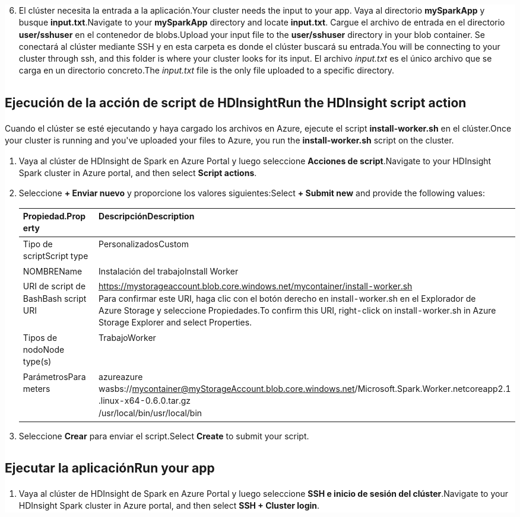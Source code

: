 6. <span data-ttu-id="19d1c-209">El clúster necesita la entrada a la aplicación.</span><span class="sxs-lookup"><span data-stu-id="19d1c-209">Your cluster needs the input to your app.</span></span> <span data-ttu-id="19d1c-210">Vaya al directorio **mySparkApp** y busque **input.txt**.</span><span class="sxs-lookup"><span data-stu-id="19d1c-210">Navigate to your **mySparkApp** directory and locate **input.txt**.</span></span> <span data-ttu-id="19d1c-211">Cargue el archivo de entrada en el directorio **user/sshuser** en el contenedor de blobs.</span><span class="sxs-lookup"><span data-stu-id="19d1c-211">Upload your input file to the **user/sshuser** directory in your blob container.</span></span> <span data-ttu-id="19d1c-212">Se conectará al clúster mediante SSH y en esta carpeta es donde el clúster buscará su entrada.</span><span class="sxs-lookup"><span data-stu-id="19d1c-212">You will be connecting to your cluster through ssh, and this folder is where your cluster looks for its input.</span></span> <span data-ttu-id="19d1c-213">El archivo *input.txt* es el único archivo que se carga en un directorio concreto.</span><span class="sxs-lookup"><span data-stu-id="19d1c-213">The *input.txt* file is the only file uploaded to a specific directory.</span></span>

## <a name="run-the-hdinsight-script-action"></a><span data-ttu-id="19d1c-214">Ejecución de la acción de script de HDInsight</span><span class="sxs-lookup"><span data-stu-id="19d1c-214">Run the HDInsight script action</span></span>

<span data-ttu-id="19d1c-215">Cuando el clúster se esté ejecutando y haya cargado los archivos en Azure, ejecute el script **install-worker.sh** en el clúster.</span><span class="sxs-lookup"><span data-stu-id="19d1c-215">Once your cluster is running and you've uploaded your files to Azure, you run the **install-worker.sh** script on the cluster.</span></span>

1. <span data-ttu-id="19d1c-216">Vaya al clúster de HDInsight de Spark en Azure Portal y luego seleccione **Acciones de script**.</span><span class="sxs-lookup"><span data-stu-id="19d1c-216">Navigate to your HDInsight Spark cluster in Azure portal, and then select **Script actions**.</span></span>

2. <span data-ttu-id="19d1c-217">Seleccione **+ Enviar nuevo** y proporcione los valores siguientes:</span><span class="sxs-lookup"><span data-stu-id="19d1c-217">Select **+ Submit new** and provide the following values:</span></span>

   |<span data-ttu-id="19d1c-218">Propiedad.</span><span class="sxs-lookup"><span data-stu-id="19d1c-218">Property</span></span>  |<span data-ttu-id="19d1c-219">Descripción</span><span class="sxs-lookup"><span data-stu-id="19d1c-219">Description</span></span>  |
   |---------|---------|
   | <span data-ttu-id="19d1c-220">Tipo de script</span><span class="sxs-lookup"><span data-stu-id="19d1c-220">Script type</span></span> |<span data-ttu-id="19d1c-221">Personalizados</span><span class="sxs-lookup"><span data-stu-id="19d1c-221">Custom</span></span>|
   | <span data-ttu-id="19d1c-222">NOMBRE</span><span class="sxs-lookup"><span data-stu-id="19d1c-222">Name</span></span> | <span data-ttu-id="19d1c-223">Instalación del trabajo</span><span class="sxs-lookup"><span data-stu-id="19d1c-223">Install Worker</span></span>|
   | <span data-ttu-id="19d1c-224">URI de script de Bash</span><span class="sxs-lookup"><span data-stu-id="19d1c-224">Bash script URI</span></span> |https://mystorageaccount.blob.core.windows.net/mycontainer/install-worker.sh </br> <span data-ttu-id="19d1c-225">Para confirmar este URI, haga clic con el botón derecho en install-worker.sh en el Explorador de Azure Storage y seleccione Propiedades.</span><span class="sxs-lookup"><span data-stu-id="19d1c-225">To confirm this URI, right-click on install-worker.sh in Azure Storage Explorer and select Properties.</span></span> |
   | <span data-ttu-id="19d1c-226">Tipos de nodo</span><span class="sxs-lookup"><span data-stu-id="19d1c-226">Node type(s)</span></span>| <span data-ttu-id="19d1c-227">Trabajo</span><span class="sxs-lookup"><span data-stu-id="19d1c-227">Worker</span></span>|
   | <span data-ttu-id="19d1c-228">Parámetros</span><span class="sxs-lookup"><span data-stu-id="19d1c-228">Parameters</span></span> | <span data-ttu-id="19d1c-229">azure</span><span class="sxs-lookup"><span data-stu-id="19d1c-229">azure</span></span> </br> wasbs://mycontainer@myStorageAccount.blob.core.windows.net/Microsoft.Spark.Worker.netcoreapp2.1.linux-x64-0.6.0.tar.gz </br> <span data-ttu-id="19d1c-230">/usr/local/bin</span><span class="sxs-lookup"><span data-stu-id="19d1c-230">/usr/local/bin</span></span>

3. <span data-ttu-id="19d1c-231">Seleccione **Crear** para enviar el script.</span><span class="sxs-lookup"><span data-stu-id="19d1c-231">Select **Create** to submit your script.</span></span>

## <a name="run-your-app"></a><span data-ttu-id="19d1c-232">Ejecutar la aplicación</span><span class="sxs-lookup"><span data-stu-id="19d1c-232">Run your app</span></span>

1. <span data-ttu-id="19d1c-233">Vaya al clúster de HDInsight de Spark en Azure Portal y luego seleccione **SSH e inicio de sesión del clúster**.</span><span class="sxs-lookup"><span data-stu-id="19d1c-233">Navigate to your HDInsight Spark cluster in Azure portal, and then select **SSH + Cluster login**.</span></span>
